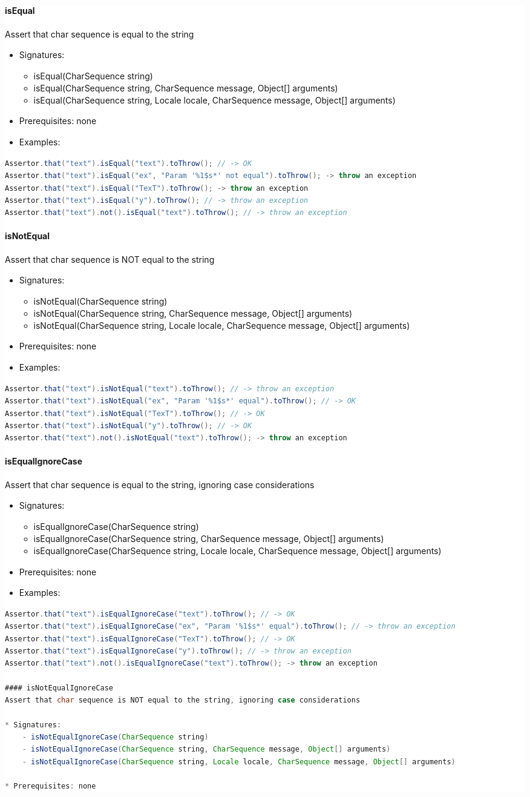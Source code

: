 #### isEqual
Assert that char sequence is equal to the string

* Signatures:
	- isEqual(CharSequence string)
	- isEqual(CharSequence string, CharSequence message, Object[] arguments)
	- isEqual(CharSequence string, Locale locale, CharSequence message, Object[] arguments)

* Prerequisites: none

* Examples:
```java
Assertor.that("text").isEqual("text").toThrow(); // -> OK
Assertor.that("text").isEqual("ex", "Param '%1$s*' not equal").toThrow(); -> throw an exception
Assertor.that("text").isEqual("TexT").toThrow(); -> throw an exception
Assertor.that("text").isEqual("y").toThrow(); // -> throw an exception
Assertor.that("text").not().isEqual("text").toThrow(); // -> throw an exception
```

#### isNotEqual
Assert that char sequence is NOT equal to the string

* Signatures:
	- isNotEqual(CharSequence string)
	- isNotEqual(CharSequence string, CharSequence message, Object[] arguments)
	- isNotEqual(CharSequence string, Locale locale, CharSequence message, Object[] arguments)

* Prerequisites: none

* Examples:
```java
Assertor.that("text").isNotEqual("text").toThrow(); // -> throw an exception
Assertor.that("text").isNotEqual("ex", "Param '%1$s*' equal").toThrow(); // -> OK
Assertor.that("text").isNotEqual("TexT").toThrow(); // -> OK
Assertor.that("text").isNotEqual("y").toThrow(); // -> OK
Assertor.that("text").not().isNotEqual("text").toThrow(); -> throw an exception
```

#### isEqualIgnoreCase
Assert that char sequence is equal to the string, ignoring case considerations

* Signatures:
	- isEqualIgnoreCase(CharSequence string)
	- isEqualIgnoreCase(CharSequence string, CharSequence message, Object[] arguments)
	- isEqualIgnoreCase(CharSequence string, Locale locale, CharSequence message, Object[] arguments)

* Prerequisites: none

* Examples:
```java
Assertor.that("text").isEqualIgnoreCase("text").toThrow(); // -> OK
Assertor.that("text").isEqualIgnoreCase("ex", "Param '%1$s*' equal").toThrow(); // -> throw an exception
Assertor.that("text").isEqualIgnoreCase("TexT").toThrow(); // -> OK
Assertor.that("text").isEqualIgnoreCase("y").toThrow(); // -> throw an exception
Assertor.that("text").not().isEqualIgnoreCase("text").toThrow(); -> throw an exception

#### isNotEqualIgnoreCase
Assert that char sequence is NOT equal to the string, ignoring case considerations

* Signatures:
	- isNotEqualIgnoreCase(CharSequence string)
	- isNotEqualIgnoreCase(CharSequence string, CharSequence message, Object[] arguments)
	- isNotEqualIgnoreCase(CharSequence string, Locale locale, CharSequence message, Object[] arguments)

* Prerequisites: none

```